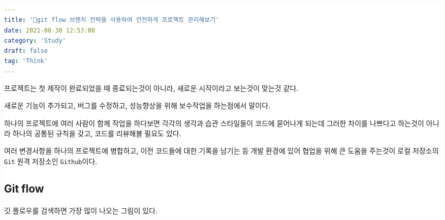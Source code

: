 ```yaml
---
title: '🌿git flow 브랜치 전략을 사용하여 안전하게 프로젝트 관리해보기'
date: 2021-08-30 12:53:00
category: 'Study'
draft: false
tag: 'Think'
---
```


프로젝트는 첫 제작이 완료되었을 때 종료되는것이 아니라, 새로운 시작이라고 보는것이 맞는것 같다.

새로운 기능이 추가되고, 버그를 수정하고, 성능향상을 위해 보수작업을 하는점에서 말이다.

하나의 프로젝트에 여러 사람이 함께 작업을 하다보면 각각의 생각과 습관 스타일들이 코드에 묻어나게 되는데 그러한 차이를 나쁘다고 하는것이 아니라 하나의 공통된 규칙을 갖고, 코드를 리뷰해볼 필요도 있다.

여러 변경사항을 하나의 프로젝트에 병합하고, 이전 코드들에 대한 기록을 남기는 등 개발 환경에 있어 협업을 위해 큰 도움을 주는것이 로컬 저장소의 `Git` 원격 저장소인 `Github`이다.

## Git flow

깃 플로우를 검색하면 가장 많이 나오는 그림이 있다.

<div style="text-align : center">